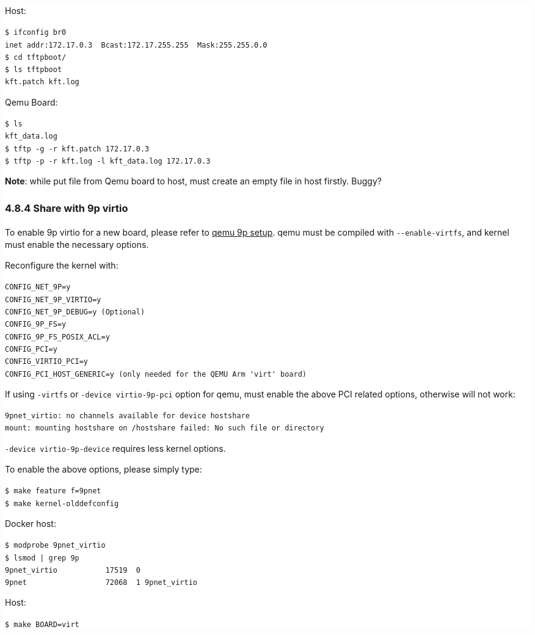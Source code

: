 Host:

    $ ifconfig br0
    inet addr:172.17.0.3  Bcast:172.17.255.255  Mask:255.255.0.0
    $ cd tftpboot/
    $ ls tftpboot
    kft.patch kft.log

Qemu Board:

    $ ls
    kft_data.log
    $ tftp -g -r kft.patch 172.17.0.3
    $ tftp -p -r kft.log -l kft_data.log 172.17.0.3

**Note**: while put file from Qemu board to host, must create an empty file in host firstly. Buggy?

### 4.8.4 Share with 9p virtio

To enable 9p virtio for a new board, please refer to [qemu 9p setup](https://wiki.qemu.org/Documentation/9psetup). qemu must be compiled with `--enable-virtfs`, and kernel must enable the necessary options.

Reconfigure the kernel with:

    CONFIG_NET_9P=y
    CONFIG_NET_9P_VIRTIO=y
    CONFIG_NET_9P_DEBUG=y (Optional)
    CONFIG_9P_FS=y
    CONFIG_9P_FS_POSIX_ACL=y
    CONFIG_PCI=y
    CONFIG_VIRTIO_PCI=y
    CONFIG_PCI_HOST_GENERIC=y (only needed for the QEMU Arm 'virt' board)

  If using `-virtfs` or `-device virtio-9p-pci` option for qemu, must enable the above PCI related options, otherwise will not work:

    9pnet_virtio: no channels available for device hostshare
    mount: mounting hostshare on /hostshare failed: No such file or directory

  `-device virtio-9p-device` requires less kernel options.

  To enable the above options, please simply type:

    $ make feature f=9pnet
    $ make kernel-olddefconfig

Docker host:

    $ modprobe 9pnet_virtio
    $ lsmod | grep 9p
    9pnet_virtio           17519  0
    9pnet                  72068  1 9pnet_virtio

Host:

    $ make BOARD=virt

